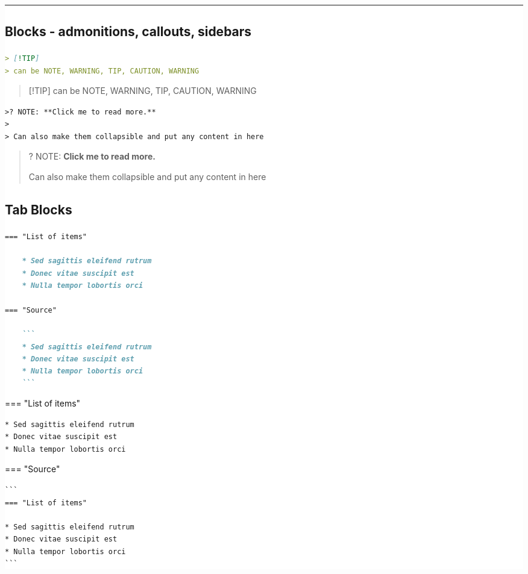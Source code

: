 ***

## Blocks - admonitions, callouts, sidebars

<div class="grid cards" markdown>

```Markdown
> [!TIP]
> can be NOTE, WARNING, TIP, CAUTION, WARNING
```

> \[!TIP]
> can be NOTE, WARNING, TIP, CAUTION, WARNING

```
>? NOTE: **Click me to read more.**
>
> Can also make them collapsible and put any content in here
```

> ? NOTE: **Click me to read more.**
>
> Can also make them collapsible and put any content in here

</div>

## Tab Blocks

<div class="grid cards" markdown>

````md
=== "List of items"

    * Sed sagittis eleifend rutrum
    * Donec vitae suscipit est
    * Nulla tempor lobortis orci

=== "Source"

    ```
    * Sed sagittis eleifend rutrum
    * Donec vitae suscipit est
    * Nulla tempor lobortis orci
    ```
````

\=== "List of items"

```
* Sed sagittis eleifend rutrum
* Donec vitae suscipit est
* Nulla tempor lobortis orci
```

\=== "Source"

````
```
=== "List of items"

* Sed sagittis eleifend rutrum
* Donec vitae suscipit est
* Nulla tempor lobortis orci
```
````


  [some reference id]: https://daringfireball.net/projects/markdown/syntax#link
  [1]: http://reason.com/blog
  [link text itself]: ./images/material.png
  [new tab]: sandbox.md
  [^1]: footnote, click the return icon here to go back ->
  [^3]: the number will not necessarily be what you use
  [^text reference]: text reference
[^1]: footnote, click the return icon here to go back ->
[^3]: the number will not necessarily be what you use